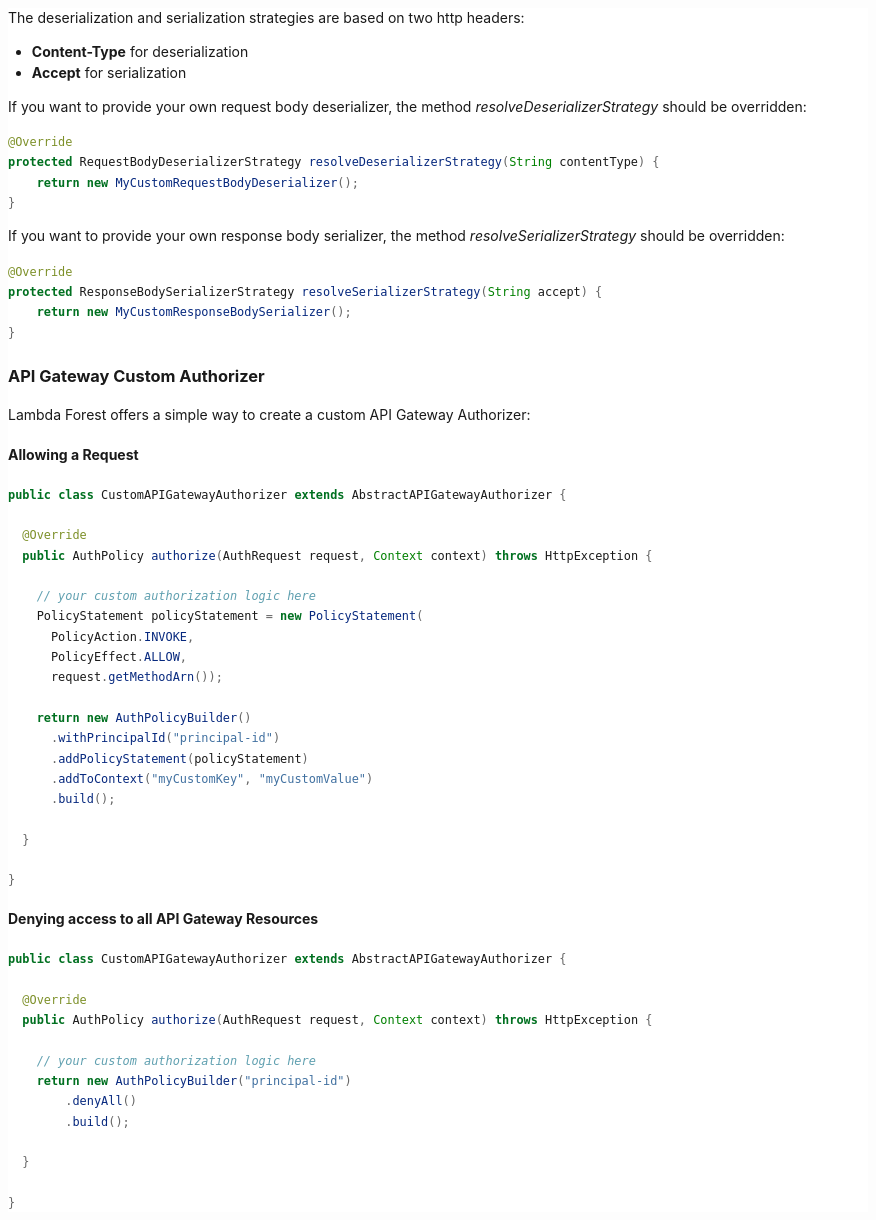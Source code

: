 The deserialization and serialization strategies are based on two http headers:

 - **Content-Type** for deserialization
 - **Accept** for serialization

If you want to provide your own request body deserializer, the method *resolveDeserializerStrategy* should be overridden:
```java
@Override
protected RequestBodyDeserializerStrategy resolveDeserializerStrategy(String contentType) {
    return new MyCustomRequestBodyDeserializer();
}
```

If you want to provide your own response body serializer, the method *resolveSerializerStrategy* should be overridden:
```java
@Override
protected ResponseBodySerializerStrategy resolveSerializerStrategy(String accept) {
    return new MyCustomResponseBodySerializer();
}
```

### API Gateway Custom Authorizer

Lambda Forest offers a simple way to create a custom API Gateway Authorizer:

#### Allowing a Request
```java
public class CustomAPIGatewayAuthorizer extends AbstractAPIGatewayAuthorizer {

  @Override
  public AuthPolicy authorize(AuthRequest request, Context context) throws HttpException {
    
    // your custom authorization logic here
    PolicyStatement policyStatement = new PolicyStatement(
      PolicyAction.INVOKE, 
      PolicyEffect.ALLOW, 
      request.getMethodArn());

    return new AuthPolicyBuilder()
      .withPrincipalId("principal-id")			
      .addPolicyStatement(policyStatement)
      .addToContext("myCustomKey", "myCustomValue")
      .build();
      
  }

}
```

#### Denying access to all API Gateway Resources
```java
public class CustomAPIGatewayAuthorizer extends AbstractAPIGatewayAuthorizer {

  @Override
  public AuthPolicy authorize(AuthRequest request, Context context) throws HttpException {
    
    // your custom authorization logic here
    return new AuthPolicyBuilder("principal-id")
	    .denyAll()
	    .build();
	    
  }

}
```